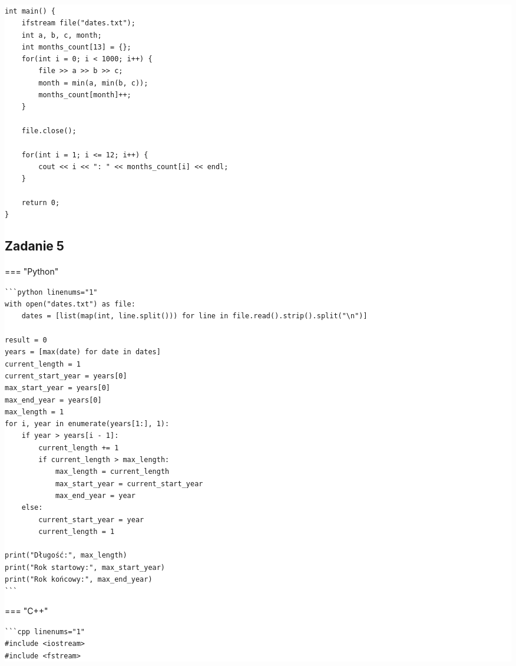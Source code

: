     int main() {
        ifstream file("dates.txt");
        int a, b, c, month;
        int months_count[13] = {};
        for(int i = 0; i < 1000; i++) {
            file >> a >> b >> c;
            month = min(a, min(b, c));
            months_count[month]++;
        }

        file.close();

        for(int i = 1; i <= 12; i++) {
            cout << i << ": " << months_count[i] << endl;
        }

        return 0;
    }

## Zadanie 5

=== "Python"

    ```python linenums="1"
    with open("dates.txt") as file:
        dates = [list(map(int, line.split())) for line in file.read().strip().split("\n")]

    result = 0
    years = [max(date) for date in dates]
    current_length = 1
    current_start_year = years[0]
    max_start_year = years[0]
    max_end_year = years[0]
    max_length = 1
    for i, year in enumerate(years[1:], 1):
        if year > years[i - 1]:
            current_length += 1
            if current_length > max_length:
                max_length = current_length
                max_start_year = current_start_year
                max_end_year = year
        else:
            current_start_year = year
            current_length = 1

    print("Długość:", max_length)
    print("Rok startowy:", max_start_year)
    print("Rok końcowy:", max_end_year)
    ```

=== "C++"

    ```cpp linenums="1"
    #include <iostream>
    #include <fstream>
